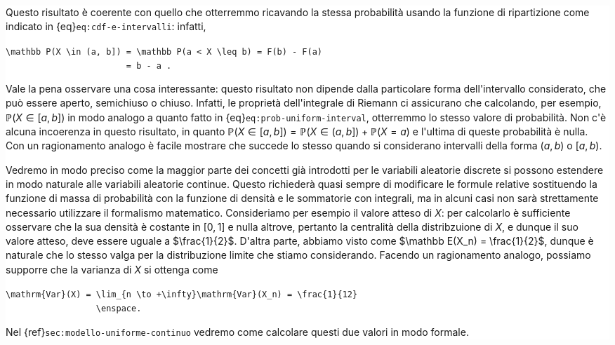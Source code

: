 Questo risultato è coerente con quello che otterremmo ricavando la stessa
probabilità usando la funzione di ripartizione come indicato in
{eq}`eq:cdf-e-intervalli`: infatti,

```{math}
\mathbb P(X \in (a, b]) = \mathbb P(a < X \leq b) = F(b) - F(a)
                        = b - a .
```

Vale la pena osservare una cosa interessante: questo risultato non dipende
dalla particolare forma dell'intervallo considerato, che può essere aperto,
semichiuso o chiuso. Infatti, le proprietà dell'integrale di Riemann ci
assicurano che calcolando, per esempio, $\mathbb P(X \in [a, b])$ in modo
analogo a quanto fatto in {eq}`eq:prob-uniform-interval`, otterremmo lo stesso
valore di probabilità. Non c'è alcuna incoerenza in questo risultato, in
quanto $\mathbb P(X \in [a, b]) = \mathbb P(X \in (a, b]) + \mathbb P(X = a)$
e l'ultima di queste probabilità è nulla. Con un ragionamento analogo è
facile mostrare che succede lo stesso quando si considerano intervalli della
forma $(a, b)$ o $[a, b)$.


Vedremo in modo preciso come la maggior parte dei concetti già introdotti
per le variabili aleatorie discrete si possono estendere in modo naturale alle
variabili aleatorie continue. Questo richiederà quasi sempre di modificare le
formule relative sostituendo la funzione di massa di probabilità con la
funzione di densità e le sommatorie con integrali, ma in alcuni casi non
sarà strettamente necessario utilizzare il formalismo matematico. Consideriamo
per esempio il valore atteso di $X$: per calcolarlo è sufficiente osservare
che la sua densità è costante in $[0, 1]$ e nulla altrove, pertanto la
centralità della distribzuione di $X$, e dunque il suo valore atteso, deve
essere uguale a $\frac{1}{2}$. D'altra parte, abbiamo visto come
$\mathbb E(X_n) = \frac{1}{2}$, dunque è naturale che lo stesso valga per la
distribuzione limite che stiamo considerando. Facendo un ragionamento analogo,
possiamo supporre che la varianza di $X$ si ottenga come

```{math}
\mathrm{Var}(X) = \lim_{n \to +\infty}\mathrm{Var}(X_n) = \frac{1}{12}
                  \enspace.
```

Nel {ref}`sec:modello-uniforme-continuo` vedremo come calcolare questi due
valori in modo formale.























[^meccanica-quantistica]: Per quanto bizzarro possa sembrare il concetto di
[^convergenza-uniforme]: Si dimostra facilmente che il limite vale anche in
[^convergenza-xn]: Notate come il ragionamento che abbiamo effettuato
[^attosecondi]: Se vi sembra che $0.0004678$ sia una frazione di secondo